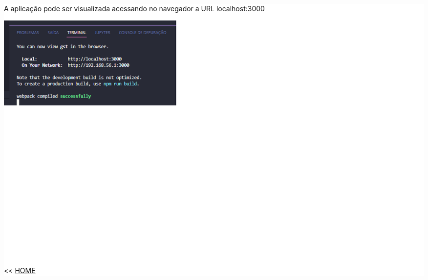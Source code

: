 A aplicação pode ser visualizada acessando no navegador a URL localhost:3000

<img src="images_md/app_suspensa.png" alt="Download_VS_Code" width="1000">

<< [HOME](/README.md)
